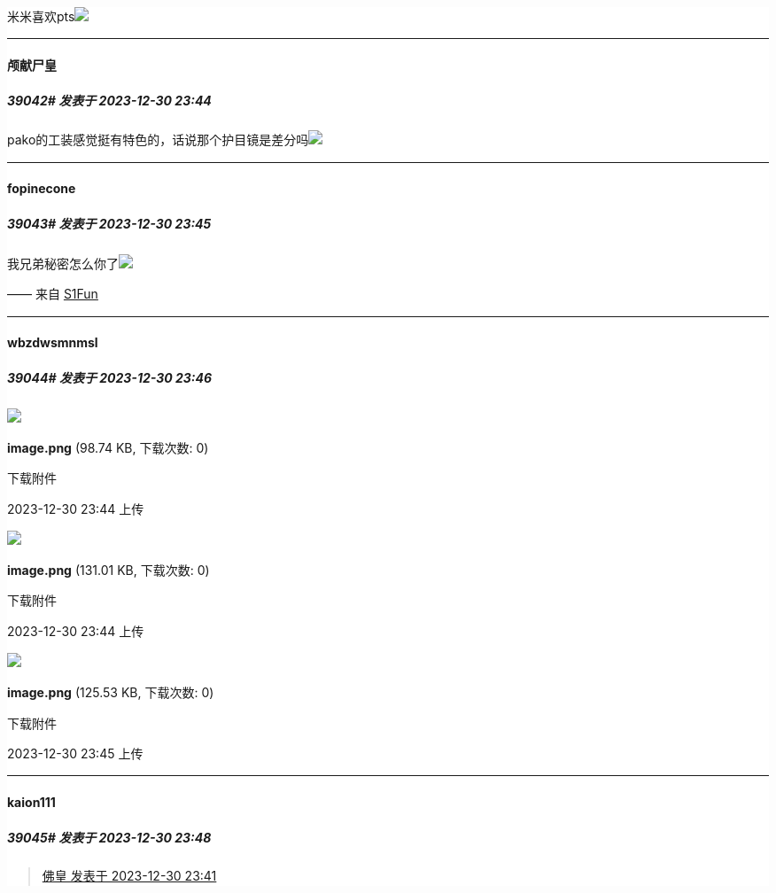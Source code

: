米米喜欢pts<img src="https://static.saraba1st.com/image/smiley/face2017/072.png" referrerpolicy="no-referrer">

*****

####  颅献尸皇  
##### 39042#       发表于 2023-12-30 23:44

pako的工装感觉挺有特色的，话说那个护目镜是差分吗<img src="https://static.saraba1st.com/image/smiley/face2017/009.gif" referrerpolicy="no-referrer">

*****

####  fopinecone  
##### 39043#       发表于 2023-12-30 23:45

我兄弟秘密怎么你了<img src="https://static.saraba1st.com/image/smiley/face2017/126.png" referrerpolicy="no-referrer">

—— 来自 [S1Fun](https://s1fun.koalcat.com)

*****

####  wbzdwsmnmsl  
##### 39044#       发表于 2023-12-30 23:46

<img src="https://img.saraba1st.com/forum/202312/30/234430fiv96vr9obvev6br.png" referrerpolicy="no-referrer">

<strong>image.png</strong> (98.74 KB, 下载次数: 0)

下载附件

2023-12-30 23:44 上传

<img src="https://img.saraba1st.com/forum/202312/30/234437byamlyy5dq12je7a.png" referrerpolicy="no-referrer">

<strong>image.png</strong> (131.01 KB, 下载次数: 0)

下载附件

2023-12-30 23:44 上传

<img src="https://img.saraba1st.com/forum/202312/30/234503o5ldzrv5lklqpto5.png" referrerpolicy="no-referrer">

<strong>image.png</strong> (125.53 KB, 下载次数: 0)

下载附件

2023-12-30 23:45 上传

*****

####  kaion111  
##### 39045#       发表于 2023-12-30 23:48

<blockquote><a href="httphttps://bbs.saraba1st.com/2b/forum.php?mod=redirect&amp;goto=findpost&amp;pid=63488789&amp;ptid=2162099" target="_blank">佛皇 发表于 2023-12-30 23:41</a>

